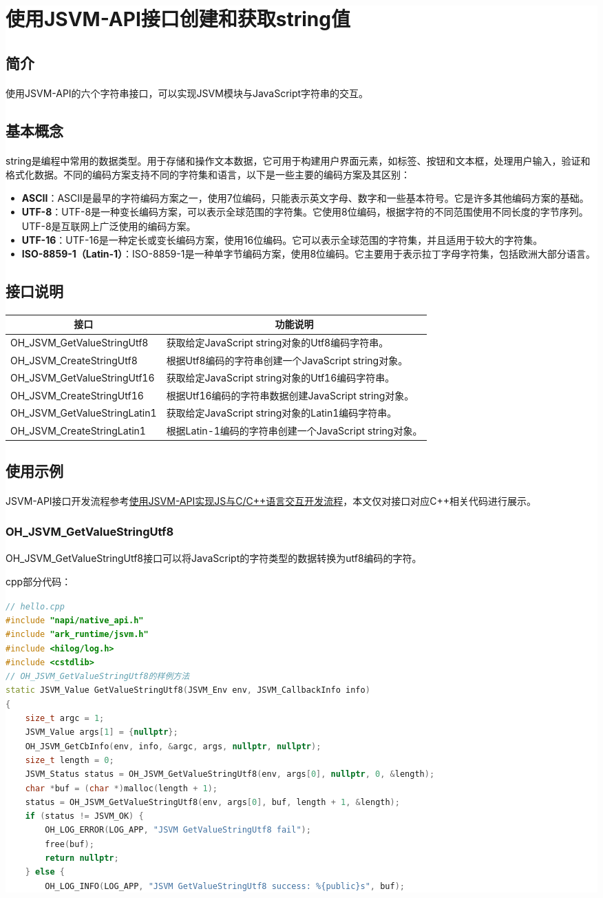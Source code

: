 # 使用JSVM-API接口创建和获取string值

## 简介

使用JSVM-API的六个字符串接口，可以实现JSVM模块与JavaScript字符串的交互。

## 基本概念

string是编程中常用的数据类型。用于存储和操作文本数据，它可用于构建用户界面元素，如标签、按钮和文本框，处理用户输入，验证和格式化数据。不同的编码方案支持不同的字符集和语言，以下是一些主要的编码方案及其区别：

- **ASCII**：ASCII是最早的字符编码方案之一，使用7位编码，只能表示英文字母、数字和一些基本符号。它是许多其他编码方案的基础。
- **UTF-8**：UTF-8是一种变长编码方案，可以表示全球范围的字符集。它使用8位编码，根据字符的不同范围使用不同长度的字节序列。UTF-8是互联网上广泛使用的编码方案。
- **UTF-16**：UTF-16是一种定长或变长编码方案，使用16位编码。它可以表示全球范围的字符集，并且适用于较大的字符集。
- **ISO-8859-1（Latin-1）**：ISO-8859-1是一种单字节编码方案，使用8位编码。它主要用于表示拉丁字母字符集，包括欧洲大部分语言。

## 接口说明

| 接口                       | 功能说明                       |
|----------------------------|--------------------------------|
| OH_JSVM_GetValueStringUtf8       | 获取给定JavaScript string对象的Utf8编码字符串。|
| OH_JSVM_CreateStringUtf8          | 根据Utf8编码的字符串创建一个JavaScript string对象。|
| OH_JSVM_GetValueStringUtf16      | 获取给定JavaScript string对象的Utf16编码字符串。|
| OH_JSVM_CreateStringUtf16         | 根据Utf16编码的字符串数据创建JavaScript string对象。|
| OH_JSVM_GetValueStringLatin1     | 获取给定JavaScript string对象的Latin1编码字符串。|
| OH_JSVM_CreateStringLatin1        | 根据Latin-1编码的字符串创建一个JavaScript string对象。|

## 使用示例

JSVM-API接口开发流程参考[使用JSVM-API实现JS与C/C++语言交互开发流程](use-jsvm-process.md)，本文仅对接口对应C++相关代码进行展示。

### OH_JSVM_GetValueStringUtf8

OH_JSVM_GetValueStringUtf8接口可以将JavaScript的字符类型的数据转换为utf8编码的字符。

cpp部分代码：

```cpp
// hello.cpp
#include "napi/native_api.h"
#include "ark_runtime/jsvm.h"
#include <hilog/log.h>
#include <cstdlib>
// OH_JSVM_GetValueStringUtf8的样例方法
static JSVM_Value GetValueStringUtf8(JSVM_Env env, JSVM_CallbackInfo info)
{
    size_t argc = 1;
    JSVM_Value args[1] = {nullptr};
    OH_JSVM_GetCbInfo(env, info, &argc, args, nullptr, nullptr);
    size_t length = 0;
    JSVM_Status status = OH_JSVM_GetValueStringUtf8(env, args[0], nullptr, 0, &length);
    char *buf = (char *)malloc(length + 1);
    status = OH_JSVM_GetValueStringUtf8(env, args[0], buf, length + 1, &length);
    if (status != JSVM_OK) {
        OH_LOG_ERROR(LOG_APP, "JSVM GetValueStringUtf8 fail");
        free(buf);
        return nullptr;
    } else {
        OH_LOG_INFO(LOG_APP, "JSVM GetValueStringUtf8 success: %{public}s", buf);
```